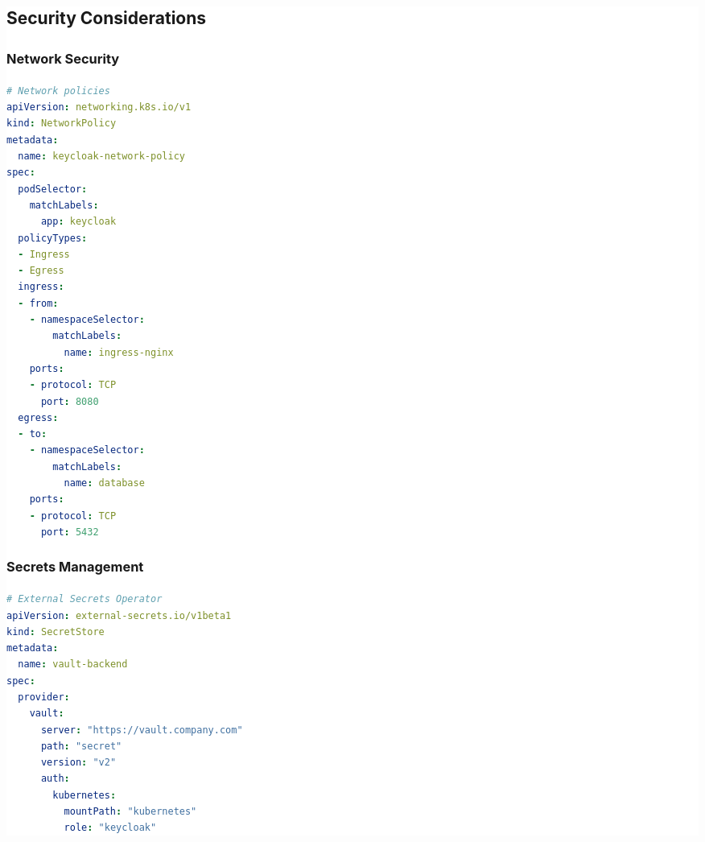 ## Security Considerations

### Network Security

```yaml
# Network policies
apiVersion: networking.k8s.io/v1
kind: NetworkPolicy
metadata:
  name: keycloak-network-policy
spec:
  podSelector:
    matchLabels:
      app: keycloak
  policyTypes:
  - Ingress
  - Egress
  ingress:
  - from:
    - namespaceSelector:
        matchLabels:
          name: ingress-nginx
    ports:
    - protocol: TCP
      port: 8080
  egress:
  - to:
    - namespaceSelector:
        matchLabels:
          name: database
    ports:
    - protocol: TCP
      port: 5432
```

### Secrets Management

```yaml
# External Secrets Operator
apiVersion: external-secrets.io/v1beta1
kind: SecretStore
metadata:
  name: vault-backend
spec:
  provider:
    vault:
      server: "https://vault.company.com"
      path: "secret"
      version: "v2"
      auth:
        kubernetes:
          mountPath: "kubernetes"
          role: "keycloak"
```
